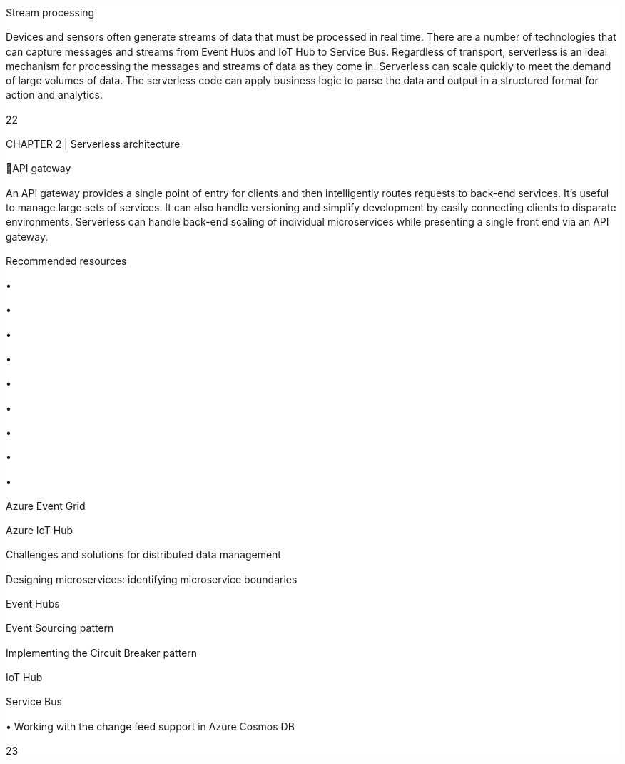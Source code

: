 Stream processing

Devices and sensors often generate streams of data that must be processed in real time. There are a
number of technologies that can capture messages and streams from Event Hubs and IoT Hub to
Service Bus. Regardless of transport, serverless is an ideal mechanism for processing the messages
and streams of data as they come in. Serverless can scale quickly to meet the demand of large
volumes of data. The serverless code can apply business logic to parse the data and output in a
structured format for action and analytics.

22

CHAPTER 2 | Serverless architecture

API gateway

An API gateway provides a single point of entry for clients and then intelligently routes requests to
back-end services. It’s useful to manage large sets of services. It can also handle versioning and
simplify development by easily connecting clients to disparate environments. Serverless can handle
back-end scaling of individual microservices while presenting a single front end via an API gateway.

Recommended resources

•

•

•

•

•

•

•

•

•

Azure Event Grid

Azure IoT Hub

Challenges and solutions for distributed data management

Designing microservices: identifying microservice boundaries

Event Hubs

Event Sourcing pattern

Implementing the Circuit Breaker pattern

IoT Hub

Service Bus

•  Working with the change feed support in Azure Cosmos DB

23

